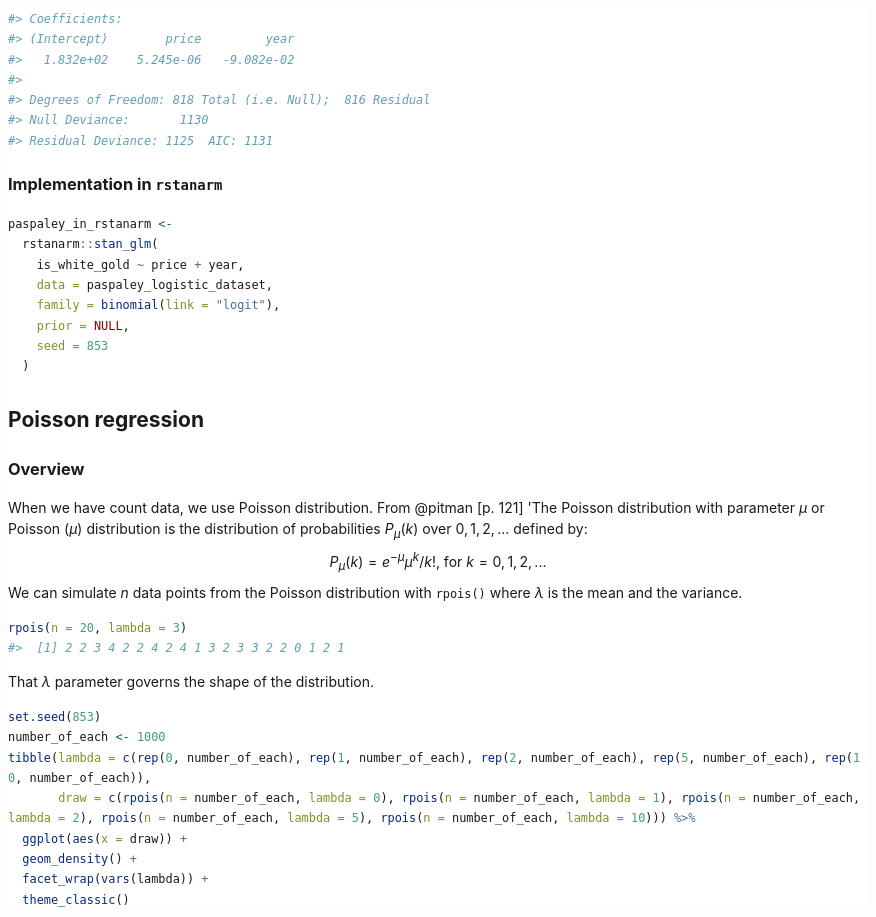 ```r
#> Coefficients:
#> (Intercept)        price         year  
#>   1.832e+02    5.245e-06   -9.082e-02  
#> 
#> Degrees of Freedom: 818 Total (i.e. Null);  816 Residual
#> Null Deviance:	    1130 
#> Residual Deviance: 1125 	AIC: 1131
```


### Implementation in `rstanarm`


```r
paspaley_in_rstanarm <-
  rstanarm::stan_glm(
    is_white_gold ~ price + year,
    data = paspaley_logistic_dataset,
    family = binomial(link = "logit"),
    prior = NULL,
    seed = 853
  )
```



## Poisson regression

### Overview

When we have count data, we use Poisson distribution. From @pitman [p. 121] 'The Poisson distribution with parameter $\mu$ or Poisson ($\mu$) distribution is the distribution of probabilities  $P_{\mu}(k)$ over ${0, 1, 2, ...}$ defined by: 
$$P_{\mu}(k) = e^{-\mu}\mu^k/k!\mbox{, for }k=0,1,2,...$$
We can simulate $n$ data points from the Poisson distribution with `rpois()` where $\lambda$ is the mean and the variance.


```r
rpois(n = 20, lambda = 3)
#>  [1] 2 2 3 4 2 2 4 2 4 1 3 2 3 3 2 2 0 1 2 1
```

That $\lambda$ parameter governs the shape of the distribution.


```r
set.seed(853)
number_of_each <- 1000
tibble(lambda = c(rep(0, number_of_each), rep(1, number_of_each), rep(2, number_of_each), rep(5, number_of_each), rep(10, number_of_each)),
       draw = c(rpois(n = number_of_each, lambda = 0), rpois(n = number_of_each, lambda = 1), rpois(n = number_of_each, lambda = 2), rpois(n = number_of_each, lambda = 5), rpois(n = number_of_each, lambda = 10))) %>% 
  ggplot(aes(x = draw)) +
  geom_density() +
  facet_wrap(vars(lambda)) +
  theme_classic()
```
